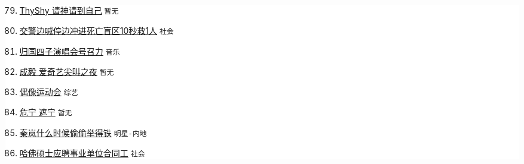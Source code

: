 79. [ThyShy 请神请到自己](https://m.weibo.cn/search?containerid=100103type%3D1%26t%3D10%26q%3DThyShy+%E8%AF%B7%E7%A5%9E%E8%AF%B7%E5%88%B0%E8%87%AA%E5%B7%B1&stream_entry_id=31&isnewpage=1&extparam=seat%3D1%26flag%3D1%26dgr%3D0%26stream_entry_id%3D31%26filter_type%3Drealtimehot%26lcate%3D5001%26band_rank%3D26%26realpos%3D26%26pos%3D27%26q%3DThyShy%2520%25E8%25AF%25B7%25E7%25A5%259E%25E8%25AF%25B7%25E5%2588%25B0%25E8%2587%25AA%25E5%25B7%25B1%26c_type%3D31%26cate%3D5001%26display_time%3D1699701294%26pre_seqid%3D169970129485007049118) `暂无` 

80. [交警边喊停边冲进死亡盲区10秒救1人](https://m.weibo.cn/search?containerid=100103type%3D1%26t%3D10%26q%3D%23%E4%BA%A4%E8%AD%A6%E8%BE%B9%E5%96%8A%E5%81%9C%E8%BE%B9%E5%86%B2%E8%BF%9B%E6%AD%BB%E4%BA%A1%E7%9B%B2%E5%8C%BA10%E7%A7%92%E6%95%911%E4%BA%BA%23&stream_entry_id=31&isnewpage=1&extparam=seat%3D1%26flag%3D32768%26dgr%3D0%26stream_entry_id%3D31%26filter_type%3Drealtimehot%26lcate%3D5001%26band_rank%3D30%26realpos%3D30%26pos%3D31%26q%3D%2523%25E4%25BA%25A4%25E8%25AD%25A6%25E8%25BE%25B9%25E5%2596%258A%25E5%2581%259C%25E8%25BE%25B9%25E5%2586%25B2%25E8%25BF%259B%25E6%25AD%25BB%25E4%25BA%25A1%25E7%259B%25B2%25E5%258C%25BA10%25E7%25A7%2592%25E6%2595%25911%25E4%25BA%25BA%2523%26c_type%3D31%26cate%3D5001%26display_time%3D1699701294%26pre_seqid%3D169970129485007049118) `社会` 

81. [归国四子演唱会号召力](https://m.weibo.cn/search?containerid=100103type%3D1%26t%3D10%26q%3D%23%E5%BD%92%E5%9B%BD%E5%9B%9B%E5%AD%90%E6%BC%94%E5%94%B1%E4%BC%9A%E5%8F%B7%E5%8F%AC%E5%8A%9B%23&stream_entry_id=31&isnewpage=1&extparam=seat%3D1%26flag%3D0%26dgr%3D0%26stream_entry_id%3D31%26filter_type%3Drealtimehot%26lcate%3D5001%26band_rank%3D31%26realpos%3D31%26pos%3D32%26q%3D%2523%25E5%25BD%2592%25E5%259B%25BD%25E5%259B%259B%25E5%25AD%2590%25E6%25BC%2594%25E5%2594%25B1%25E4%25BC%259A%25E5%258F%25B7%25E5%258F%25AC%25E5%258A%259B%2523%26c_type%3D31%26cate%3D5001%26display_time%3D1699701294%26pre_seqid%3D169970129485007049118) `音乐` 

82. [成毅 爱奇艺尖叫之夜](https://m.weibo.cn/search?containerid=100103type%3D1%26t%3D10%26q%3D%E6%88%90%E6%AF%85+%E7%88%B1%E5%A5%87%E8%89%BA%E5%B0%96%E5%8F%AB%E4%B9%8B%E5%A4%9C&stream_entry_id=31&isnewpage=1&extparam=seat%3D1%26flag%3D1%26dgr%3D0%26stream_entry_id%3D31%26filter_type%3Drealtimehot%26lcate%3D5001%26band_rank%3D33%26realpos%3D33%26pos%3D34%26q%3D%25E6%2588%2590%25E6%25AF%2585%2520%25E7%2588%25B1%25E5%25A5%2587%25E8%2589%25BA%25E5%25B0%2596%25E5%258F%25AB%25E4%25B9%258B%25E5%25A4%259C%26c_type%3D31%26cate%3D5001%26display_time%3D1699701294%26pre_seqid%3D169970129485007049118) `暂无` 

83. [偶像运动会](https://m.weibo.cn/search?containerid=100103type%3D1%26t%3D10%26q%3D%E5%81%B6%E5%83%8F%E8%BF%90%E5%8A%A8%E4%BC%9A&stream_entry_id=31&isnewpage=1&extparam=seat%3D1%26flag%3D1%26dgr%3D0%26stream_entry_id%3D31%26filter_type%3Drealtimehot%26lcate%3D5001%26band_rank%3D34%26realpos%3D34%26pos%3D35%26q%3D%25E5%2581%25B6%25E5%2583%258F%25E8%25BF%2590%25E5%258A%25A8%25E4%25BC%259A%26c_type%3D31%26cate%3D5001%26display_time%3D1699701294%26pre_seqid%3D169970129485007049118) `综艺` 

84. [危宁 遮宁](https://m.weibo.cn/search?containerid=100103type%3D1%26t%3D10%26q%3D%E5%8D%B1%E5%AE%81+%E9%81%AE%E5%AE%81&stream_entry_id=31&isnewpage=1&extparam=seat%3D1%26flag%3D1%26dgr%3D0%26stream_entry_id%3D31%26filter_type%3Drealtimehot%26lcate%3D5001%26band_rank%3D37%26realpos%3D37%26pos%3D38%26q%3D%25E5%258D%25B1%25E5%25AE%2581%2520%25E9%2581%25AE%25E5%25AE%2581%26c_type%3D31%26cate%3D5001%26display_time%3D1699701294%26pre_seqid%3D169970129485007049118) `暂无` 

85. [秦岚什么时候偷偷举得铁](https://m.weibo.cn/search?containerid=100103type%3D1%26t%3D10%26q%3D%23%E7%A7%A6%E5%B2%9A%E4%BB%80%E4%B9%88%E6%97%B6%E5%80%99%E5%81%B7%E5%81%B7%E4%B8%BE%E5%BE%97%E9%93%81%23&stream_entry_id=31&isnewpage=1&extparam=seat%3D1%26flag%3D0%26dgr%3D0%26stream_entry_id%3D31%26filter_type%3Drealtimehot%26lcate%3D5001%26band_rank%3D38%26realpos%3D38%26pos%3D39%26q%3D%2523%25E7%25A7%25A6%25E5%25B2%259A%25E4%25BB%2580%25E4%25B9%2588%25E6%2597%25B6%25E5%2580%2599%25E5%2581%25B7%25E5%2581%25B7%25E4%25B8%25BE%25E5%25BE%2597%25E9%2593%2581%2523%26c_type%3D31%26cate%3D5001%26display_time%3D1699701294%26pre_seqid%3D169970129485007049118) `明星-内地` 

86. [哈佛硕士应聘事业单位合同工](https://m.weibo.cn/search?containerid=100103type%3D1%26t%3D10%26q%3D%23%E5%93%88%E4%BD%9B%E7%A1%95%E5%A3%AB%E5%BA%94%E8%81%98%E4%BA%8B%E4%B8%9A%E5%8D%95%E4%BD%8D%E5%90%88%E5%90%8C%E5%B7%A5%23&stream_entry_id=31&isnewpage=1&extparam=seat%3D1%26flag%3D0%26dgr%3D0%26stream_entry_id%3D31%26filter_type%3Drealtimehot%26lcate%3D5001%26band_rank%3D39%26realpos%3D39%26pos%3D40%26q%3D%2523%25E5%2593%2588%25E4%25BD%259B%25E7%25A1%2595%25E5%25A3%25AB%25E5%25BA%2594%25E8%2581%2598%25E4%25BA%258B%25E4%25B8%259A%25E5%258D%2595%25E4%25BD%258D%25E5%2590%2588%25E5%2590%258C%25E5%25B7%25A5%2523%26c_type%3D31%26cate%3D5001%26display_time%3D1699701294%26pre_seqid%3D169970129485007049118) `社会` 
